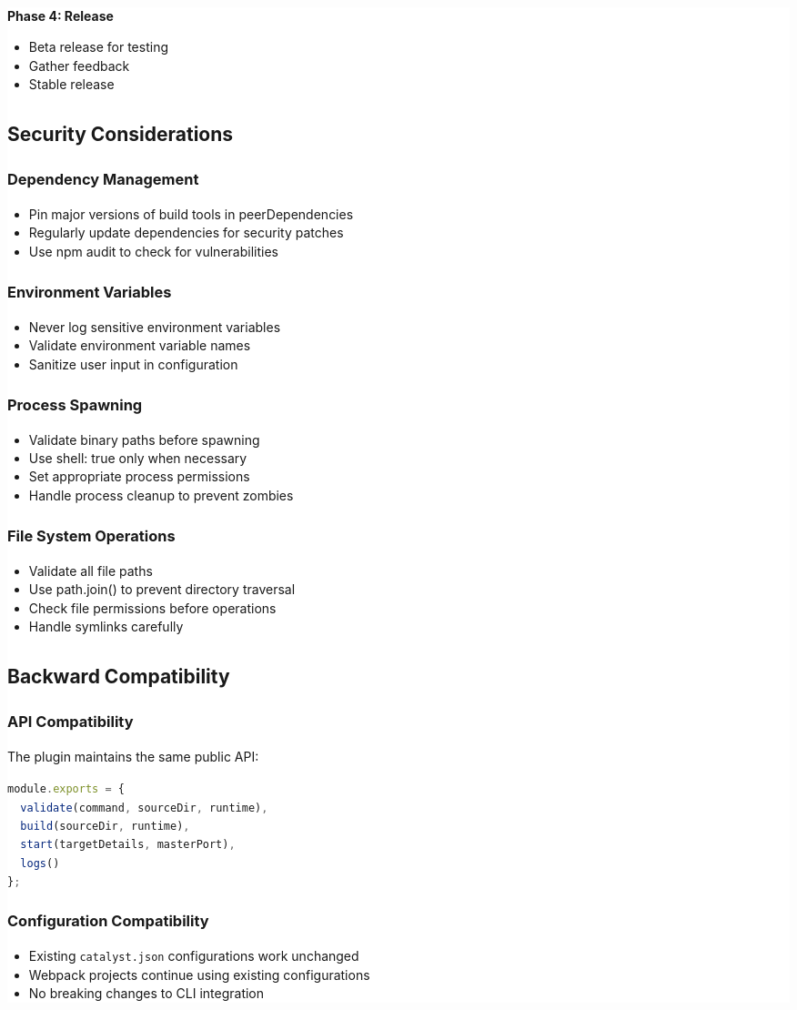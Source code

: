 **Phase 4: Release**
- Beta release for testing
- Gather feedback
- Stable release

## Security Considerations

### Dependency Management

- Pin major versions of build tools in peerDependencies
- Regularly update dependencies for security patches
- Use npm audit to check for vulnerabilities

### Environment Variables

- Never log sensitive environment variables
- Validate environment variable names
- Sanitize user input in configuration

### Process Spawning

- Validate binary paths before spawning
- Use shell: true only when necessary
- Set appropriate process permissions
- Handle process cleanup to prevent zombies

### File System Operations

- Validate all file paths
- Use path.join() to prevent directory traversal
- Check file permissions before operations
- Handle symlinks carefully

## Backward Compatibility

### API Compatibility

The plugin maintains the same public API:

```javascript
module.exports = {
  validate(command, sourceDir, runtime),
  build(sourceDir, runtime),
  start(targetDetails, masterPort),
  logs()
};
```

### Configuration Compatibility

- Existing `catalyst.json` configurations work unchanged
- Webpack projects continue using existing configurations
- No breaking changes to CLI integration
